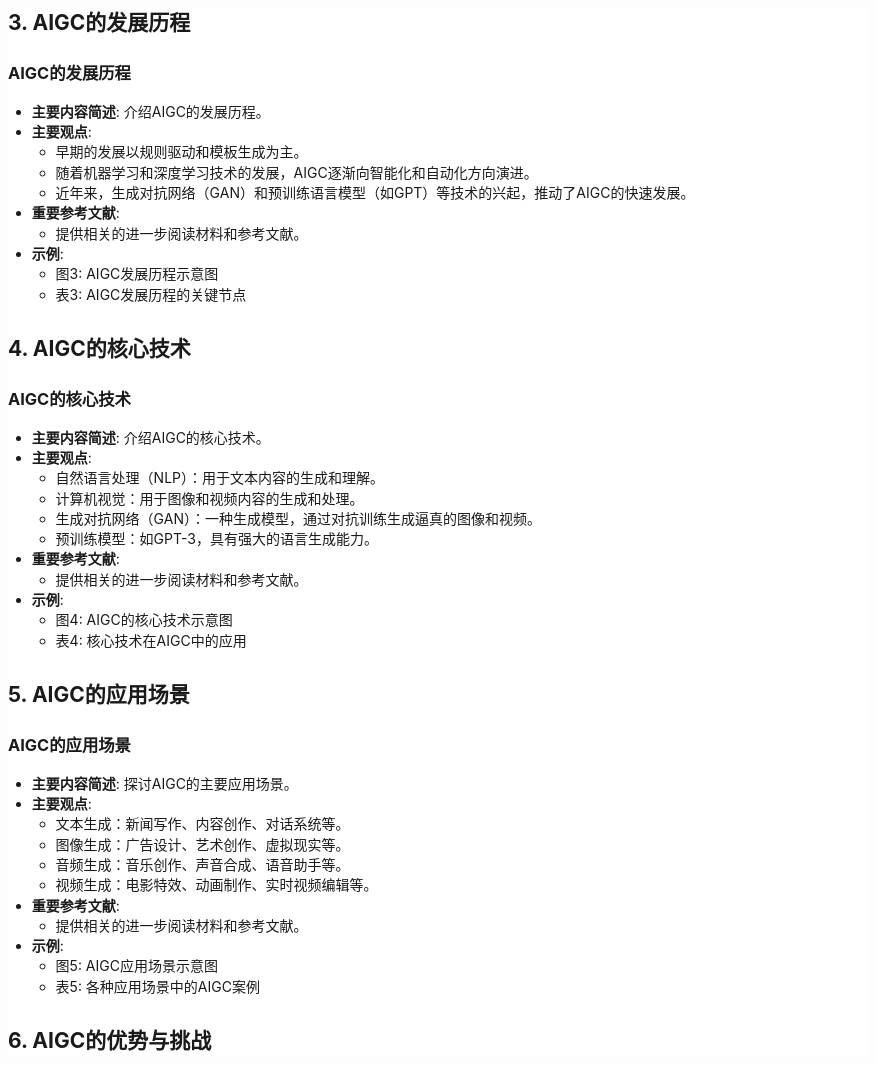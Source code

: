 ## 3. AIGC的发展历程

### AIGC的发展历程

- **主要内容简述**: 介绍AIGC的发展历程。
- **主要观点**:
  - 早期的发展以规则驱动和模板生成为主。
  - 随着机器学习和深度学习技术的发展，AIGC逐渐向智能化和自动化方向演进。
  - 近年来，生成对抗网络（GAN）和预训练语言模型（如GPT）等技术的兴起，推动了AIGC的快速发展。
- **重要参考文献**:
  - 提供相关的进一步阅读材料和参考文献。
- **示例**:
  - 图3: AIGC发展历程示意图
  - 表3: AIGC发展历程的关键节点

## 4. AIGC的核心技术

### AIGC的核心技术

- **主要内容简述**: 介绍AIGC的核心技术。
- **主要观点**:
  - 自然语言处理（NLP）：用于文本内容的生成和理解。
  - 计算机视觉：用于图像和视频内容的生成和处理。
  - 生成对抗网络（GAN）：一种生成模型，通过对抗训练生成逼真的图像和视频。
  - 预训练模型：如GPT-3，具有强大的语言生成能力。
- **重要参考文献**:
  - 提供相关的进一步阅读材料和参考文献。
- **示例**:
  - 图4: AIGC的核心技术示意图
  - 表4: 核心技术在AIGC中的应用

## 5. AIGC的应用场景

### AIGC的应用场景

- **主要内容简述**: 探讨AIGC的主要应用场景。
- **主要观点**:
  - 文本生成：新闻写作、内容创作、对话系统等。
  - 图像生成：广告设计、艺术创作、虚拟现实等。
  - 音频生成：音乐创作、声音合成、语音助手等。
  - 视频生成：电影特效、动画制作、实时视频编辑等。
- **重要参考文献**:
  - 提供相关的进一步阅读材料和参考文献。
- **示例**:
  - 图5: AIGC应用场景示意图
  - 表5: 各种应用场景中的AIGC案例

## 6. AIGC的优势与挑战
